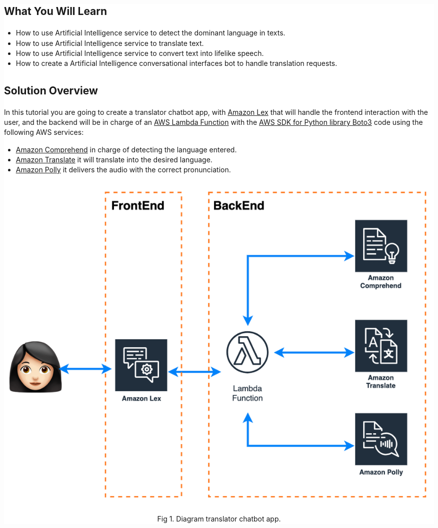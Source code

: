 ## What You Will Learn

- How to use Artificial Intelligence service to detect the dominant language in texts.
- How to use Artificial Intelligence service to translate text.
- How to use Artificial Intelligence service to convert text into lifelike speech. 
- How to create a Artificial Intelligence conversational interfaces bot to handle translation requests.

## Solution Overview

In this tutorial you are going to create a translator chatbot app, with [Amazon Lex](https://aws.amazon.com/lex/) that will handle the frontend interaction with the user, and the backend will be in charge of an [AWS Lambda Function](https://aws.amazon.com/lambda/) with the [AWS SDK for Python library Boto3](https://aws.amazon.com/sdk-for-python/) code using the following AWS services:

-	[Amazon Comprehend](https://aws.amazon.com/comprehend/) in charge of detecting the language entered.
-	[Amazon Translate](https://aws.amazon.com/translate/) it will translate into the desired language.
-	[Amazon Polly](https://aws.amazon.com/polly/) it delivers the audio with the correct pronunciation. 

![Diagram translator chatbot app"](images/fig_1.png)
<div align="center">Fig 1. Diagram translator chatbot app. </div> 
